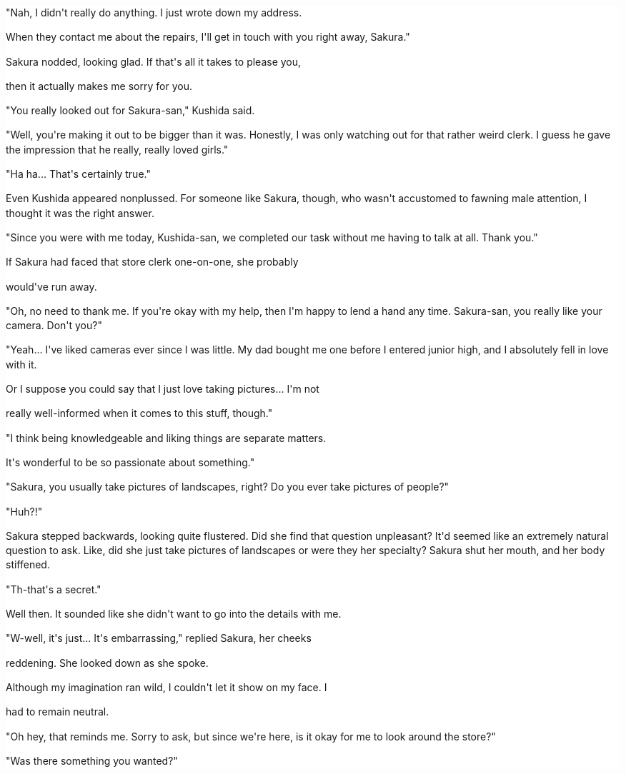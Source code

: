 "Nah, I didn't really do anything. I just wrote down my address.

When they contact me about the repairs, I'll get in touch with you right away, Sakura."

Sakura nodded, looking glad. If that's all it takes to please you,

then it actually makes me sorry for you.

"You really looked out for Sakura-san," Kushida said.

"Well, you're making it out to be bigger than it was. Honestly, I was only watching out for that rather weird clerk. I guess he gave the impression that he really, really loved girls."

"Ha ha... That's certainly true."

Even Kushida appeared nonplussed. For someone like Sakura, though, who wasn't accustomed to fawning male attention, I thought it was the right answer.

"Since you were with me today, Kushida-san, we completed our task without me having to talk at all. Thank you."

If Sakura had faced that store clerk one-on-one, she probably

would've run away.

"Oh, no need to thank me. If you're okay with my help, then I'm happy to lend a hand any time. Sakura-san, you really like your camera. Don't you?"

"Yeah... I've liked cameras ever since I was little. My dad bought me one before I entered junior high, and I absolutely fell in love with it.

Or I suppose you could say that I just love taking pictures... I'm not

really well-informed when it comes to this stuff, though."

"I think being knowledgeable and liking things are separate matters.

It's wonderful to be so passionate about something."

"Sakura, you usually take pictures of landscapes, right? Do you ever take pictures of people?"

"Huh?!"

Sakura stepped backwards, looking quite flustered. Did she find that question unpleasant? It'd seemed like an extremely natural question to ask. Like, did she just take pictures of landscapes or were they her specialty? Sakura shut her mouth, and her body stiffened.

"Th-that's a secret."

Well then. It sounded like she didn't want to go into the details with me.

"W-well, it's just... It's embarrassing," replied Sakura, her cheeks

reddening. She looked down as she spoke.

Although my imagination ran wild, I couldn't let it show on my face. I

had to remain neutral.

"Oh hey, that reminds me. Sorry to ask, but since we're here, is it okay for me to look around the store?"

"Was there something you wanted?"
